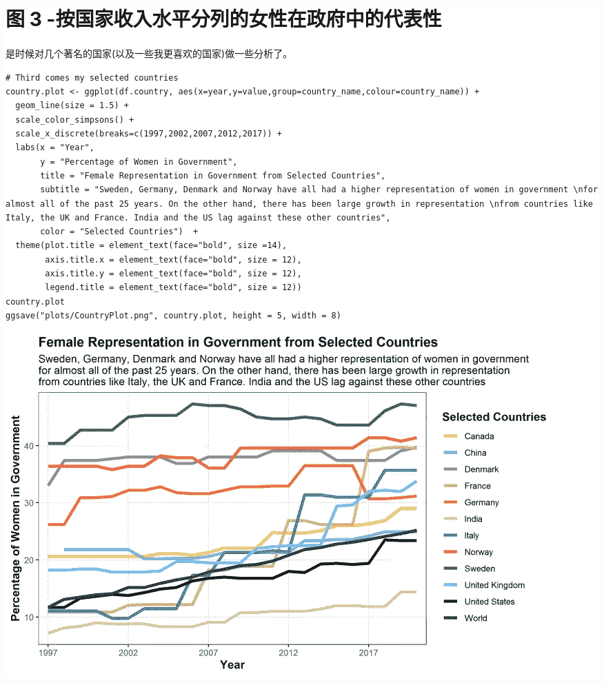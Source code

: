 # 图 3 -按国家收入水平分列的女性在政府中的代表性

是时候对几个著名的国家(以及一些我更喜欢的国家)做一些分析了。

```
# Third comes my selected countries
country.plot <- ggplot(df.country, aes(x=year,y=value,group=country_name,colour=country_name)) +
  geom_line(size = 1.5) +
  scale_color_simpsons() +
  scale_x_discrete(breaks=c(1997,2002,2007,2012,2017)) +
  labs(x = "Year",
       y = "Percentage of Women in Government",
       title = "Female Representation in Government from Selected Countries",
       subtitle = "Sweden, Germany, Denmark and Norway have all had a higher representation of women in government \nfor almost all of the past 25 years. On the other hand, there has been large growth in representation \nfrom countries like Italy, the UK and France. India and the US lag against these other countries",
       color = "Selected Countries")  +
  theme(plot.title = element_text(face="bold", size =14), 
        axis.title.x = element_text(face="bold", size = 12),
        axis.title.y = element_text(face="bold", size = 12),
        legend.title = element_text(face="bold", size = 12))
country.plot
ggsave("plots/CountryPlot.png", country.plot, height = 5, width = 8)
```

![](img/47dd507b1211ddc4ca9515ef6d776b90.png)
